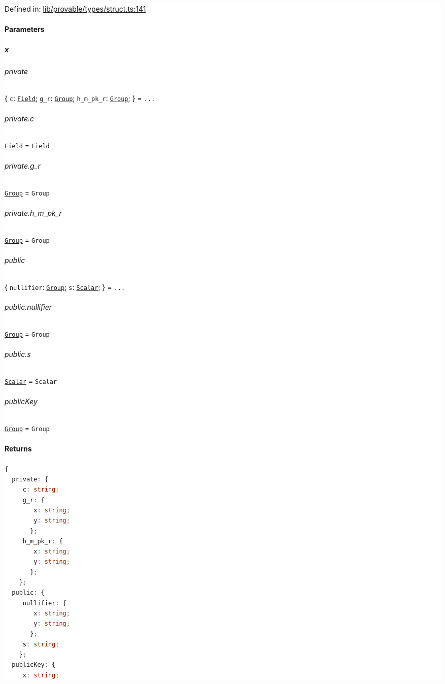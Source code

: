 Defined in: [lib/provable/types/struct.ts:141](https://github.com/o1-labs/o1js/blob/89b7d1522af805d6d4c45a96d7a9cbc29a457aec/src/lib/provable/types/struct.ts#L141)

#### Parameters

##### x

###### private

\{
  `c`: [`Field`](Field.md);
  `g_r`: [`Group`](Group.md);
  `h_m_pk_r`: [`Group`](Group.md);
 \} = `...`

###### private.c

[`Field`](Field.md) = `Field`

###### private.g_r

[`Group`](Group.md) = `Group`

###### private.h_m_pk_r

[`Group`](Group.md) = `Group`

###### public

\{
  `nullifier`: [`Group`](Group.md);
  `s`: [`Scalar`](Scalar.md);
 \} = `...`

###### public.nullifier

[`Group`](Group.md) = `Group`

###### public.s

[`Scalar`](Scalar.md) = `Scalar`

###### publicKey

[`Group`](Group.md) = `Group`

#### Returns

```ts
{
  private: {
     c: string;
     g_r: {
        x: string;
        y: string;
       };
     h_m_pk_r: {
        x: string;
        y: string;
       };
    };
  public: {
     nullifier: {
        x: string;
        y: string;
       };
     s: string;
    };
  publicKey: {
     x: string;
```